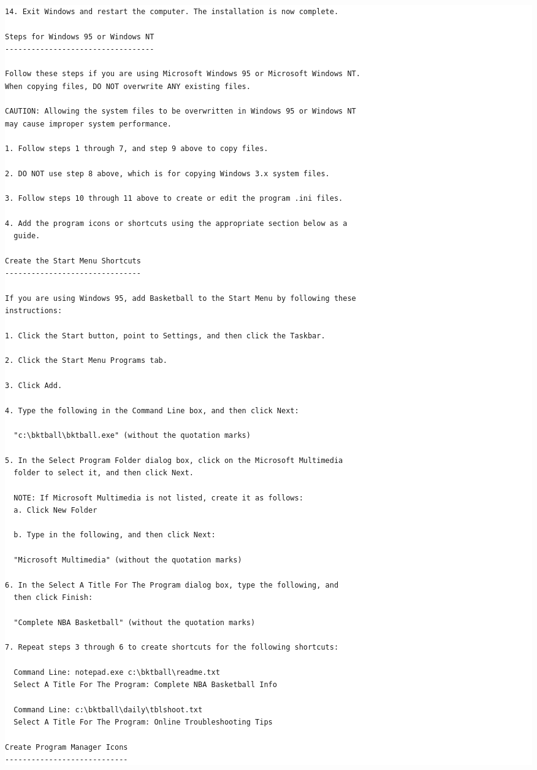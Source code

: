 	14. Exit Windows and restart the computer. The installation is now complete.
	
	Steps for Windows 95 or Windows NT
	----------------------------------
	
	Follow these steps if you are using Microsoft Windows 95 or Microsoft Windows NT.
	When copying files, DO NOT overwrite ANY existing files.
	
	CAUTION: Allowing the system files to be overwritten in Windows 95 or Windows NT
	may cause improper system performance.
	
	1. Follow steps 1 through 7, and step 9 above to copy files.
	
	2. DO NOT use step 8 above, which is for copying Windows 3.x system files.
	
	3. Follow steps 10 through 11 above to create or edit the program .ini files.
	
	4. Add the program icons or shortcuts using the appropriate section below as a
	  guide.
	
	Create the Start Menu Shortcuts
	-------------------------------
	
	If you are using Windows 95, add Basketball to the Start Menu by following these
	instructions:
	
	1. Click the Start button, point to Settings, and then click the Taskbar.
	
	2. Click the Start Menu Programs tab.
	
	3. Click Add.
	
	4. Type the following in the Command Line box, and then click Next:
	
	  "c:\bktball\bktball.exe" (without the quotation marks)
	
	5. In the Select Program Folder dialog box, click on the Microsoft Multimedia
	  folder to select it, and then click Next.
	
	  NOTE: If Microsoft Multimedia is not listed, create it as follows:
	  a. Click New Folder
	
	  b. Type in the following, and then click Next:
	
	  "Microsoft Multimedia" (without the quotation marks)
	
	6. In the Select A Title For The Program dialog box, type the following, and
	  then click Finish:
	
	  "Complete NBA Basketball" (without the quotation marks)
	
	7. Repeat steps 3 through 6 to create shortcuts for the following shortcuts:
	
	  Command Line: notepad.exe c:\bktball\readme.txt
	  Select A Title For The Program: Complete NBA Basketball Info
	
	  Command Line: c:\bktball\daily\tblshoot.txt
	  Select A Title For The Program: Online Troubleshooting Tips
	
	Create Program Manager Icons
	----------------------------
	